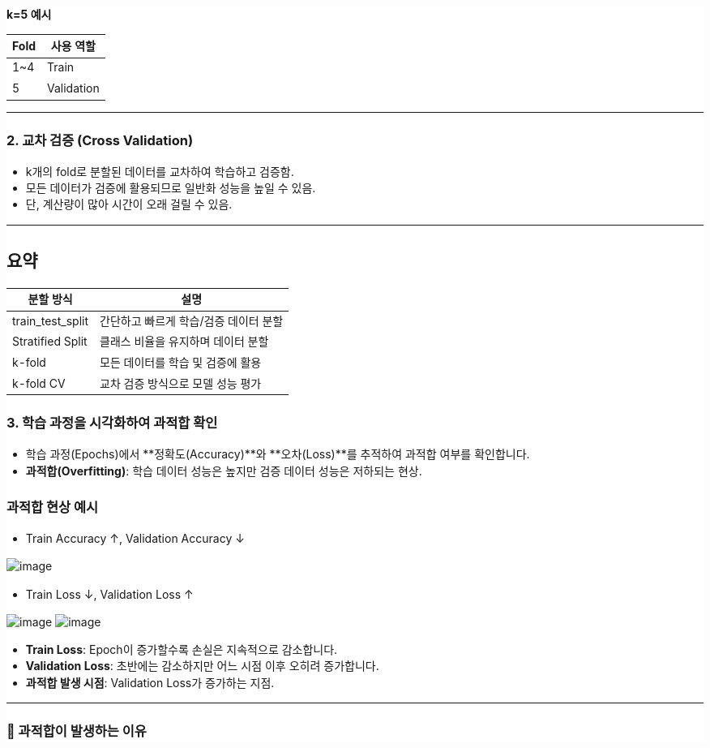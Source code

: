 **k=5 예시**

| Fold | 사용 역할 |
|------|-----------|
| 1~4  | Train     |
| 5    | Validation |

---

### 2. 교차 검증 (Cross Validation)

- k개의 fold로 분할된 데이터를 교차하여 학습하고 검증함.
- 모든 데이터가 검증에 활용되므로 일반화 성능을 높일 수 있음.
- 단, 계산량이 많아 시간이 오래 걸릴 수 있음.

---

## 요약

| 분할 방식          | 설명 |
|-------------------|------|
| train_test_split  | 간단하고 빠르게 학습/검증 데이터 분할 |
| Stratified Split  | 클래스 비율을 유지하며 데이터 분할 |
| k-fold            | 모든 데이터를 학습 및 검증에 활용 |
| k-fold CV         | 교차 검증 방식으로 모델 성능 평가 |


### 3. 학습 과정을 시각화하여 과적합 확인

- 학습 과정(Epochs)에서 **정확도(Accuracy)**와 **오차(Loss)**를 추적하여 과적합 여부를 확인합니다.
- **과적합(Overfitting)**: 학습 데이터 성능은 높지만 검증 데이터 성능은 저하되는 현상.

### 과적합 현상 예시
- Train Accuracy ↑, Validation Accuracy ↓
<img width="567" height="455" alt="image" src="https://github.com/user-attachments/assets/d2b57cd9-bd00-4a2a-abbc-d8d357c9245d" />

- Train Loss ↓, Validation Loss ↑
<img width="567" height="455" alt="image" src="https://github.com/user-attachments/assets/e9587e6c-e763-471a-af32-3dcbf21553f3" />

<img width="1790" height="490" alt="image" src="https://github.com/user-attachments/assets/b8a4cbe0-5216-4957-b4a4-2d4fc0c21507" />


- **Train Loss**: Epoch이 증가할수록 손실은 지속적으로 감소합니다.
- **Validation Loss**: 초반에는 감소하지만 어느 시점 이후 오히려 증가합니다.
- **과적합 발생 시점**: Validation Loss가 증가하는 지점.

---

### 🧠 과적합이 발생하는 이유
